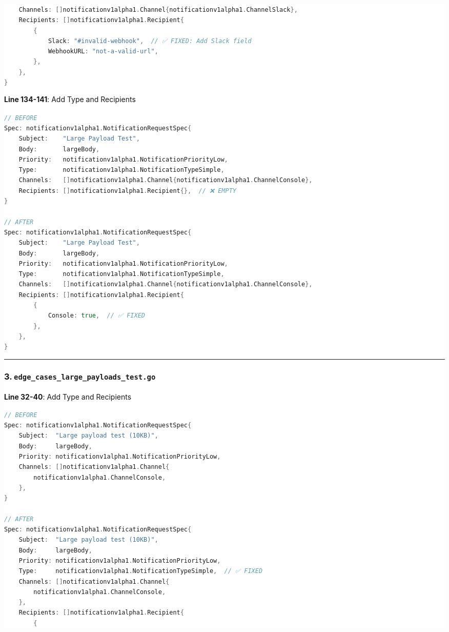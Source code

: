 ```go
    Channels: []notificationv1alpha1.Channel{notificationv1alpha1.ChannelSlack},
    Recipients: []notificationv1alpha1.Recipient{
        {
            Slack: "#invalid-webhook",  // ✅ FIXED: Add Slack field
            WebhookURL: "not-a-valid-url",
        },
    },
}
```

**Line 134-141**: Add Type and Recipients
```go
// BEFORE
Spec: notificationv1alpha1.NotificationRequestSpec{
    Subject:    "Large Payload Test",
    Body:       largeBody,
    Priority:   notificationv1alpha1.NotificationPriorityLow,
    Type:       notificationv1alpha1.NotificationTypeSimple,
    Channels:   []notificationv1alpha1.Channel{notificationv1alpha1.ChannelConsole},
    Recipients: []notificationv1alpha1.Recipient{},  // ❌ EMPTY
}

// AFTER
Spec: notificationv1alpha1.NotificationRequestSpec{
    Subject:    "Large Payload Test",
    Body:       largeBody,
    Priority:   notificationv1alpha1.NotificationPriorityLow,
    Type:       notificationv1alpha1.NotificationTypeSimple,
    Channels:   []notificationv1alpha1.Channel{notificationv1alpha1.ChannelConsole},
    Recipients: []notificationv1alpha1.Recipient{
        {
            Console: true,  // ✅ FIXED
        },
    },
}
```

---

### 3. `edge_cases_large_payloads_test.go`

**Line 32-40**: Add Type and Recipients
```go
// BEFORE
Spec: notificationv1alpha1.NotificationRequestSpec{
    Subject:  "Large payload test (10KB)",
    Body:     largeBody,
    Priority: notificationv1alpha1.NotificationPriorityLow,
    Channels: []notificationv1alpha1.Channel{
        notificationv1alpha1.ChannelConsole,
    },
}

// AFTER
Spec: notificationv1alpha1.NotificationRequestSpec{
    Subject:  "Large payload test (10KB)",
    Body:     largeBody,
    Priority: notificationv1alpha1.NotificationPriorityLow,
    Type:     notificationv1alpha1.NotificationTypeSimple,  // ✅ FIXED
    Channels: []notificationv1alpha1.Channel{
        notificationv1alpha1.ChannelConsole,
    },
    Recipients: []notificationv1alpha1.Recipient{
        {
```
